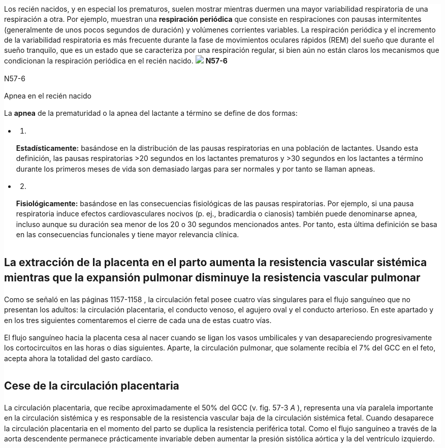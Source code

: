 Los recién nacidos, y en especial los prematuros, suelen mostrar mientras duermen una mayor variabilidad respiratoria de una respiración a otra. Por ejemplo, muestran una **respiración periódica** que consiste en respiraciones con pausas intermitentes (generalmente de unos pocos segundos de duración) y volúmenes corrientes variables. La respiración periódica y el incremento de la variabilidad respiratoria es más frecuente durante la fase de movimientos oculares rápidos (REM) del sueño que durante el sueño tranquilo, que es un estado que se caracteriza por una respiración regular, si bien aún no están claros los mecanismos que condicionan la respiración periódica en el recién nacido. ![](https://www.clinicalkey.com/student/api/content/inline-image?eid=3-s2.0-B9788491131250000570&path=C20160024348/B9788491131250000570/u57-101-9788491131250.jpg) **N57-6**

N57-6

Apnea en el recién nacido

La **apnea** de la prematuridad o la apnea del lactante a término se define de dos formas:

-   1.
    
    **Estadísticamente:** basándose en la distribución de las pausas respiratorias en una población de lactantes. Usando esta definición, las pausas respiratorias >20 segundos en los lactantes prematuros y >30 segundos en los lactantes a término durante los primeros meses de vida son demasiado largas para ser normales y por tanto se llaman apneas.
    
-   2.
    
    **Fisiológicamente:** basándose en las consecuencias fisiológicas de las pausas respiratorias. Por ejemplo, si una pausa respiratoria induce efectos cardiovasculares nocivos (p. ej., bradicardia o cianosis) también puede denominarse apnea, incluso aunque su duración sea menor de los 20 o 30 segundos mencionados antes. Por tanto, esta última definición se basa en las consecuencias funcionales y tiene mayor relevancia clínica.
    

## La extracción de la placenta en el parto aumenta la resistencia vascular sistémica mientras que la expansión pulmonar disminuye la resistencia vascular pulmonar

Como se señaló en las páginas 1157-1158 , la circulación fetal posee cuatro vías singulares para el flujo sanguíneo que no presentan los adultos: la circulación placentaria, el conducto venoso, el agujero oval y el conducto arterioso. En este apartado y en los tres siguientes comentaremos el cierre de cada una de estas cuatro vías.

El flujo sanguíneo hacia la placenta cesa al nacer cuando se ligan los vasos umbilicales y van desapareciendo progresivamente los cortocircuitos en las horas o días siguientes. Aparte, la circulación pulmonar, que solamente recibía el 7% del GCC en el feto, acepta ahora la totalidad del gasto cardíaco.

## Cese de la circulación placentaria

La circulación placentaria, que recibe aproximadamente el 50% del GCC (v. fig. 57-3 _A_ ), representa una vía paralela importante en la circulación sistémica y es responsable de la resistencia vascular baja de la circulación sistémica fetal. Cuando desaparece la circulación placentaria en el momento del parto se duplica la resistencia periférica total. Como el flujo sanguíneo a través de la aorta descendente permanece prácticamente invariable deben aumentar la presión sistólica aórtica y la del ventrículo izquierdo.
